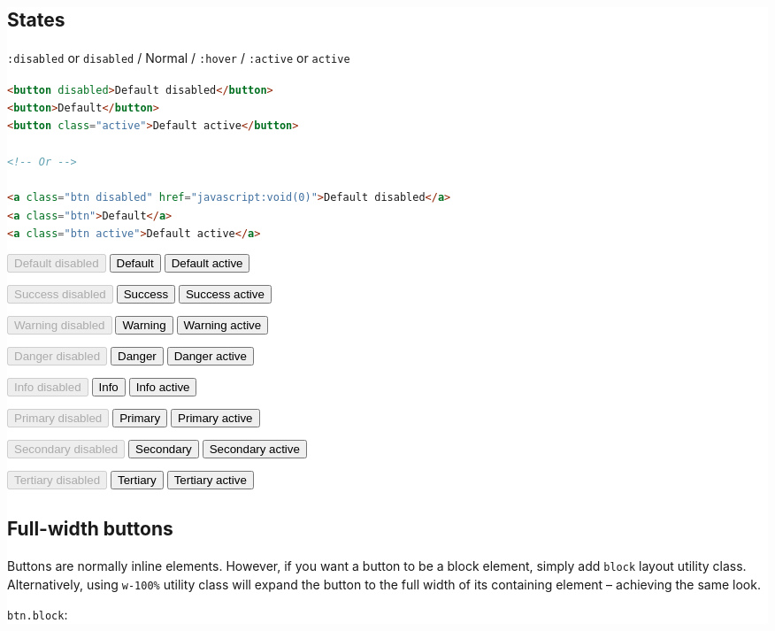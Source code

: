 ## States

`:disabled` or `disabled` / Normal / `:hover` / `:active` or `active`

```html
<button disabled>Default disabled</button>
<button>Default</button>
<button class="active">Default active</button>

<!-- Or -->

<a class="btn disabled" href="javascript:void(0)">Default disabled</a>
<a class="btn">Default</a>
<a class="btn active">Default active</a>
```

<button disabled>Default disabled</button>
<button>Default</button>
<button class="active">Default active</button>

<button class="btn-success" disabled>Success disabled</button>
<button class="btn-success">Success</button>
<button class="btn-success active">Success active</button>

<button class="btn-warning" disabled>Warning disabled</button>
<button class="btn-warning">Warning</button>
<button class="btn-warning active">Warning active</button>

<button class="btn-danger" disabled>Danger disabled</button>
<button class="btn-danger">Danger</button>
<button class="btn-danger active">Danger active</button>

<button class="btn-info" disabled>Info disabled</button>
<button class="btn-info">Info</button>
<button class="btn-info active">Info active</button>

<button class="btn-primary" disabled>Primary disabled</button>
<button class="btn-primary">Primary</button>
<button class="btn-primary active">Primary active</button>

<button class="btn-secondary" disabled>Secondary disabled</button>
<button class="btn-secondary">Secondary</button>
<button class="btn-secondary active">Secondary active</button>

<button class="btn-tertiary" disabled>Tertiary disabled</button>
<button class="btn-tertiary">Tertiary</button>
<button class="btn-tertiary active">Tertiary active</button>

## Full-width buttons

Buttons are normally inline elements. However, if you want a button to be a block element, simply add `block` layout utility class. Alternatively, using `w-100%` utility class will expand the button to the full width of its containing element – achieving the same look.

`btn.block`:
